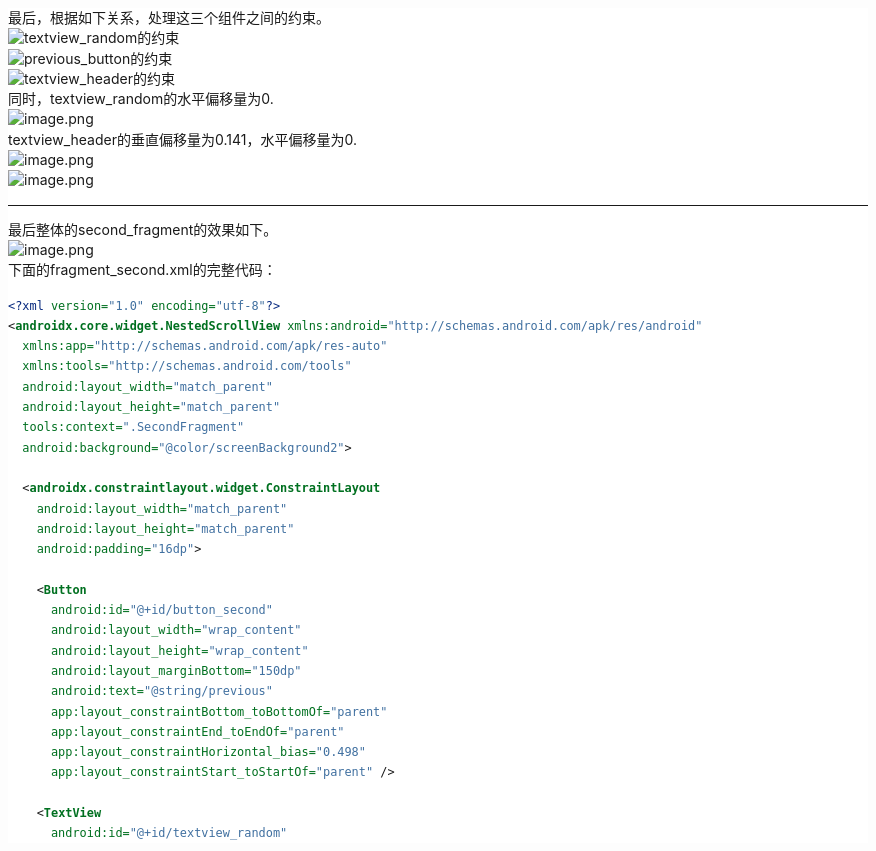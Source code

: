
最后，根据如下关系，处理这三个组件之间的约束。<br />![textview_random的约束](https://cdn.nlark.com/yuque/0/2024/png/38674938/1714662375379-d2bab954-605b-4ce4-8e6a-19188e4af41c.png#averageHue=%236394a4&clientId=u84a0f0a5-5448-4&from=paste&height=316&id=ue57b30e7&originHeight=434&originWidth=461&originalType=binary&ratio=1.375&rotation=0&showTitle=true&size=11640&status=done&style=none&taskId=u26dfe690-a445-4584-aefd-6ec53db9215&title=textview_random%E7%9A%84%E7%BA%A6%E6%9D%9F&width=335.27272727272725 "textview_random的约束")<br />![previous_button的约束](https://cdn.nlark.com/yuque/0/2024/png/38674938/1714662405815-d108b6d0-4075-42a9-b405-3a8cc553654a.png#averageHue=%2379a8b7&clientId=u84a0f0a5-5448-4&from=paste&height=204&id=uf2f18d7a&originHeight=280&originWidth=474&originalType=binary&ratio=1.375&rotation=0&showTitle=true&size=9885&status=done&style=none&taskId=uf8c5a44d-cb65-4ef9-8fea-bd57aa1e7c6&title=previous_button%E7%9A%84%E7%BA%A6%E6%9D%9F&width=344.72727272727275 "previous_button的约束")<br />![textview_header的约束](https://cdn.nlark.com/yuque/0/2024/png/38674938/1714662437869-cf3a3d29-addd-4456-a66a-0a2f2cbeb9ed.png#averageHue=%2394bcc9&clientId=u84a0f0a5-5448-4&from=paste&height=181&id=u30e15446&originHeight=249&originWidth=483&originalType=binary&ratio=1.375&rotation=0&showTitle=true&size=11580&status=done&style=none&taskId=u4606a26e-ea6a-4aeb-ba35-60aaf567ea2&title=textview_header%E7%9A%84%E7%BA%A6%E6%9D%9F&width=351.27272727272725 "textview_header的约束")<br />同时，textview_random的水平偏移量为0.<br />![image.png](https://cdn.nlark.com/yuque/0/2024/png/38674938/1714662596059-62d3fa40-82f3-46dc-9cef-def47bbfa221.png#averageHue=%23dfecfa&clientId=u84a0f0a5-5448-4&from=paste&height=40&id=ue2410731&originHeight=55&originWidth=658&originalType=binary&ratio=1.375&rotation=0&showTitle=false&size=6890&status=done&style=none&taskId=u63a9f661-5877-466e-8a92-42802be2ef0&title=&width=478.54545454545456)<br />textview_header的垂直偏移量为0.141，水平偏移量为0.<br />![image.png](https://cdn.nlark.com/yuque/0/2024/png/38674938/1714662656935-55ae80f1-fdb5-44e2-9cde-c059f71b3b56.png#averageHue=%23fefefd&clientId=u84a0f0a5-5448-4&from=paste&height=32&id=u7c5a0856&originHeight=44&originWidth=650&originalType=binary&ratio=1.375&rotation=0&showTitle=false&size=7518&status=done&style=none&taskId=u44a77c87-0109-482e-918d-fb412e47c0b&title=&width=472.72727272727275)<br />![image.png](https://cdn.nlark.com/yuque/0/2024/png/38674938/1714662669149-5cc9bdfd-a7ad-49ac-bb96-3123f60229ab.png#averageHue=%2367b6ce&clientId=u84a0f0a5-5448-4&from=paste&height=33&id=u234961c0&originHeight=46&originWidth=647&originalType=binary&ratio=1.375&rotation=0&showTitle=false&size=6719&status=done&style=none&taskId=u7ce535b6-1637-4276-a19e-86426f8d658&title=&width=470.54545454545456)

---

最后整体的second_fragment的效果如下。<br />![image.png](https://cdn.nlark.com/yuque/0/2024/png/38674938/1714662489765-cdc24253-b2a0-4391-b816-e9d12c73a353.png#averageHue=%2342cbdd&clientId=u84a0f0a5-5448-4&from=paste&height=494&id=ud189e5e6&originHeight=679&originWidth=414&originalType=binary&ratio=1.375&rotation=0&showTitle=false&size=15746&status=done&style=none&taskId=u866c2813-2cf4-415b-8069-3ff86449ce8&title=&width=301.09090909090907)<br />下面的fragment_second.xml的完整代码：
```xml
<?xml version="1.0" encoding="utf-8"?>
<androidx.core.widget.NestedScrollView xmlns:android="http://schemas.android.com/apk/res/android"
  xmlns:app="http://schemas.android.com/apk/res-auto"
  xmlns:tools="http://schemas.android.com/tools"
  android:layout_width="match_parent"
  android:layout_height="match_parent"
  tools:context=".SecondFragment"
  android:background="@color/screenBackground2">

  <androidx.constraintlayout.widget.ConstraintLayout
    android:layout_width="match_parent"
    android:layout_height="match_parent"
    android:padding="16dp">

    <Button
      android:id="@+id/button_second"
      android:layout_width="wrap_content"
      android:layout_height="wrap_content"
      android:layout_marginBottom="150dp"
      android:text="@string/previous"
      app:layout_constraintBottom_toBottomOf="parent"
      app:layout_constraintEnd_toEndOf="parent"
      app:layout_constraintHorizontal_bias="0.498"
      app:layout_constraintStart_toStartOf="parent" />

    <TextView
      android:id="@+id/textview_random"
```